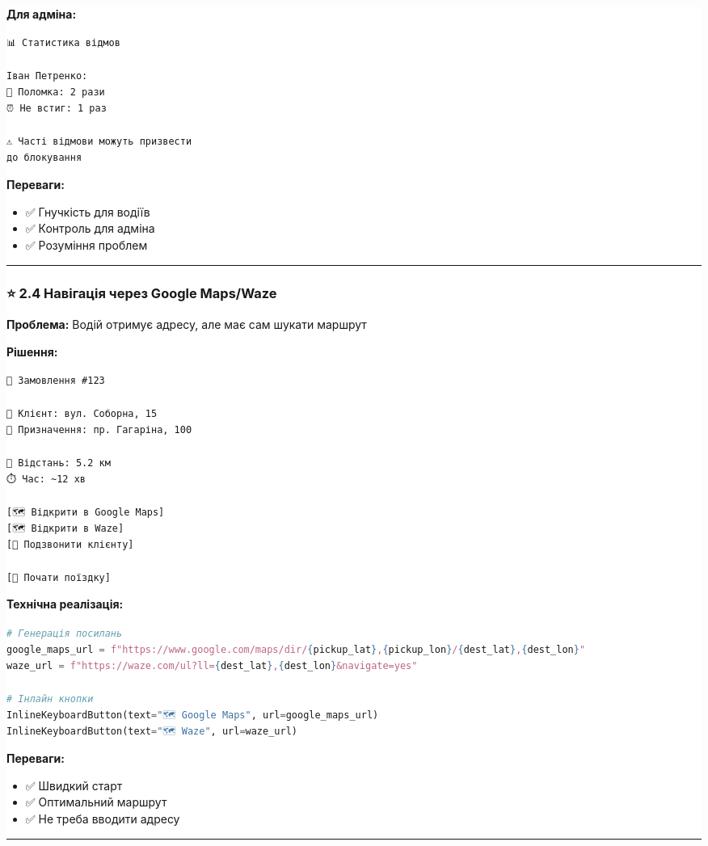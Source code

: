 **Для адміна:**
```
📊 Статистика відмов

Іван Петренко:
🚗 Поломка: 2 рази
⏰ Не встиг: 1 раз

⚠️ Часті відмови можуть призвести
до блокування
```

**Переваги:**
- ✅ Гнучкість для водіїв
- ✅ Контроль для адміна
- ✅ Розуміння проблем

---

### ⭐ 2.4 Навігація через Google Maps/Waze

**Проблема:**
Водій отримує адресу, але має сам шукати маршрут

**Рішення:**
```
🚗 Замовлення #123

📍 Клієнт: вул. Соборна, 15
📍 Призначення: пр. Гагаріна, 100

📏 Відстань: 5.2 км
⏱️ Час: ~12 хв

[🗺️ Відкрити в Google Maps]
[🗺️ Відкрити в Waze]
[📱 Подзвонити клієнту]

[🚗 Почати поїздку]
```

**Технічна реалізація:**
```python
# Генерація посилань
google_maps_url = f"https://www.google.com/maps/dir/{pickup_lat},{pickup_lon}/{dest_lat},{dest_lon}"
waze_url = f"https://waze.com/ul?ll={dest_lat},{dest_lon}&navigate=yes"

# Інлайн кнопки
InlineKeyboardButton(text="🗺️ Google Maps", url=google_maps_url)
InlineKeyboardButton(text="🗺️ Waze", url=waze_url)
```

**Переваги:**
- ✅ Швидкий старт
- ✅ Оптимальний маршрут
- ✅ Не треба вводити адресу

---